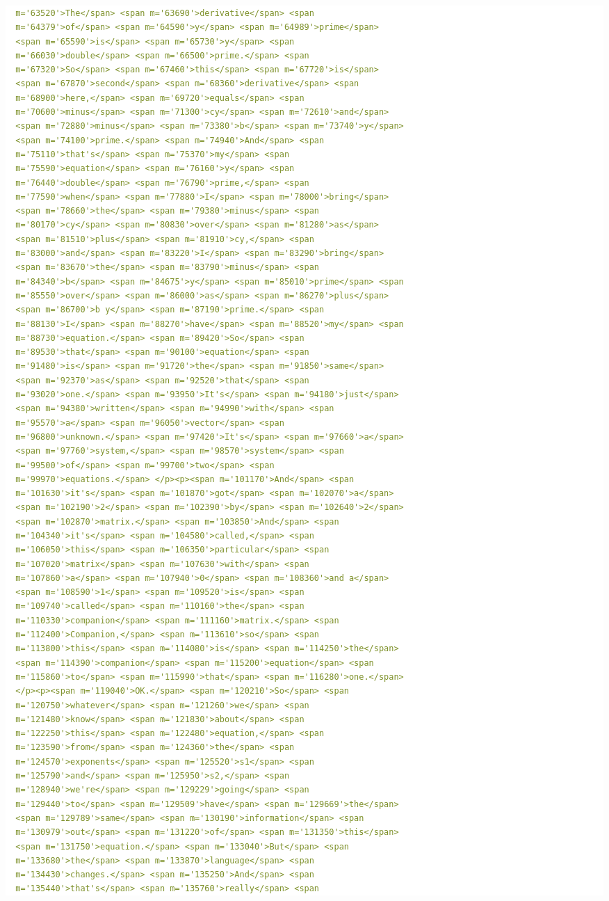 ```yaml
  m='63520'>The</span> <span m='63690'>derivative</span> <span
  m='64379'>of</span> <span m='64590'>y</span> <span m='64989'>prime</span>
  <span m='65590'>is</span> <span m='65730'>y</span> <span
  m='66030'>double</span> <span m='66500'>prime.</span> <span
  m='67320'>So</span> <span m='67460'>this</span> <span m='67720'>is</span>
  <span m='67870'>second</span> <span m='68360'>derivative</span> <span
  m='68900'>here,</span> <span m='69720'>equals</span> <span
  m='70600'>minus</span> <span m='71300'>cy</span> <span m='72610'>and</span>
  <span m='72880'>minus</span> <span m='73380'>b</span> <span m='73740'>y</span>
  <span m='74100'>prime.</span> <span m='74940'>And</span> <span
  m='75110'>that's</span> <span m='75370'>my</span> <span
  m='75590'>equation</span> <span m='76160'>y</span> <span
  m='76440'>double</span> <span m='76790'>prime,</span> <span
  m='77590'>when</span> <span m='77880'>I</span> <span m='78000'>bring</span>
  <span m='78660'>the</span> <span m='79380'>minus</span> <span
  m='80170'>cy</span> <span m='80830'>over</span> <span m='81280'>as</span>
  <span m='81510'>plus</span> <span m='81910'>cy,</span> <span
  m='83000'>and</span> <span m='83220'>I</span> <span m='83290'>bring</span>
  <span m='83670'>the</span> <span m='83790'>minus</span> <span
  m='84340'>b</span> <span m='84675'>y</span> <span m='85010'>prime</span> <span
  m='85550'>over</span> <span m='86000'>as</span> <span m='86270'>plus</span>
  <span m='86700'>b y</span> <span m='87190'>prime.</span> <span
  m='88130'>I</span> <span m='88270'>have</span> <span m='88520'>my</span> <span
  m='88730'>equation.</span> <span m='89420'>So</span> <span
  m='89530'>that</span> <span m='90100'>equation</span> <span
  m='91480'>is</span> <span m='91720'>the</span> <span m='91850'>same</span>
  <span m='92370'>as</span> <span m='92520'>that</span> <span
  m='93020'>one.</span> <span m='93950'>It's</span> <span m='94180'>just</span>
  <span m='94380'>written</span> <span m='94990'>with</span> <span
  m='95570'>a</span> <span m='96050'>vector</span> <span
  m='96800'>unknown.</span> <span m='97420'>It's</span> <span m='97660'>a</span>
  <span m='97760'>system,</span> <span m='98570'>system</span> <span
  m='99500'>of</span> <span m='99700'>two</span> <span
  m='99970'>equations.</span> </p><p><span m='101170'>And</span> <span
  m='101630'>it's</span> <span m='101870'>got</span> <span m='102070'>a</span>
  <span m='102190'>2</span> <span m='102390'>by</span> <span m='102640'>2</span>
  <span m='102870'>matrix.</span> <span m='103850'>And</span> <span
  m='104340'>it's</span> <span m='104580'>called,</span> <span
  m='106050'>this</span> <span m='106350'>particular</span> <span
  m='107020'>matrix</span> <span m='107630'>with</span> <span
  m='107860'>a</span> <span m='107940'>0</span> <span m='108360'>and a</span>
  <span m='108590'>1</span> <span m='109520'>is</span> <span
  m='109740'>called</span> <span m='110160'>the</span> <span
  m='110330'>companion</span> <span m='111160'>matrix.</span> <span
  m='112400'>Companion,</span> <span m='113610'>so</span> <span
  m='113800'>this</span> <span m='114080'>is</span> <span m='114250'>the</span>
  <span m='114390'>companion</span> <span m='115200'>equation</span> <span
  m='115860'>to</span> <span m='115990'>that</span> <span m='116280'>one.</span>
  </p><p><span m='119040'>OK.</span> <span m='120210'>So</span> <span
  m='120750'>whatever</span> <span m='121260'>we</span> <span
  m='121480'>know</span> <span m='121830'>about</span> <span
  m='122250'>this</span> <span m='122480'>equation,</span> <span
  m='123590'>from</span> <span m='124360'>the</span> <span
  m='124570'>exponents</span> <span m='125520'>s1</span> <span
  m='125790'>and</span> <span m='125950'>s2,</span> <span
  m='128940'>we're</span> <span m='129229'>going</span> <span
  m='129440'>to</span> <span m='129509'>have</span> <span m='129669'>the</span>
  <span m='129789'>same</span> <span m='130190'>information</span> <span
  m='130979'>out</span> <span m='131220'>of</span> <span m='131350'>this</span>
  <span m='131750'>equation.</span> <span m='133040'>But</span> <span
  m='133680'>the</span> <span m='133870'>language</span> <span
  m='134430'>changes.</span> <span m='135250'>And</span> <span
  m='135440'>that's</span> <span m='135760'>really</span> <span
```